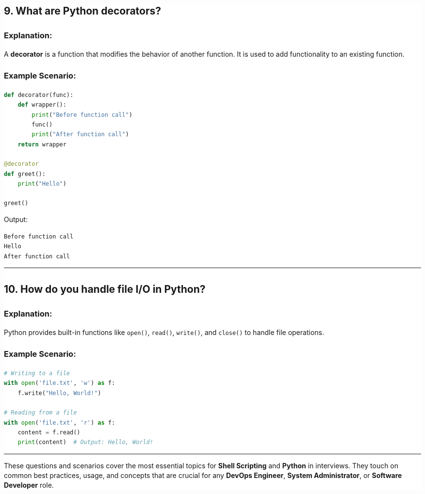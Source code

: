 
## **9. What are Python decorators?**  
### **Explanation:**  
A **decorator** is a function that modifies the behavior of another function. It is used to add functionality to an existing function.

### **Example Scenario:**
```python
def decorator(func):
    def wrapper():
        print("Before function call")
        func()
        print("After function call")
    return wrapper

@decorator
def greet():
    print("Hello")

greet()
```

Output:
```
Before function call
Hello
After function call
```

---

## **10. How do you handle file I/O in Python?**  
### **Explanation:**  
Python provides built-in functions like `open()`, `read()`, `write()`, and `close()` to handle file operations.

### **Example Scenario:**
```python
# Writing to a file
with open('file.txt', 'w') as f:
    f.write("Hello, World!")

# Reading from a file
with open('file.txt', 'r') as f:
    content = f.read()
    print(content)  # Output: Hello, World!
```

---

These questions and scenarios cover the most essential topics for **Shell Scripting** and **Python** in interviews. They touch on common best practices, usage, and concepts that are crucial for any **DevOps Engineer**, **System Administrator**, or **Software Developer** role.
